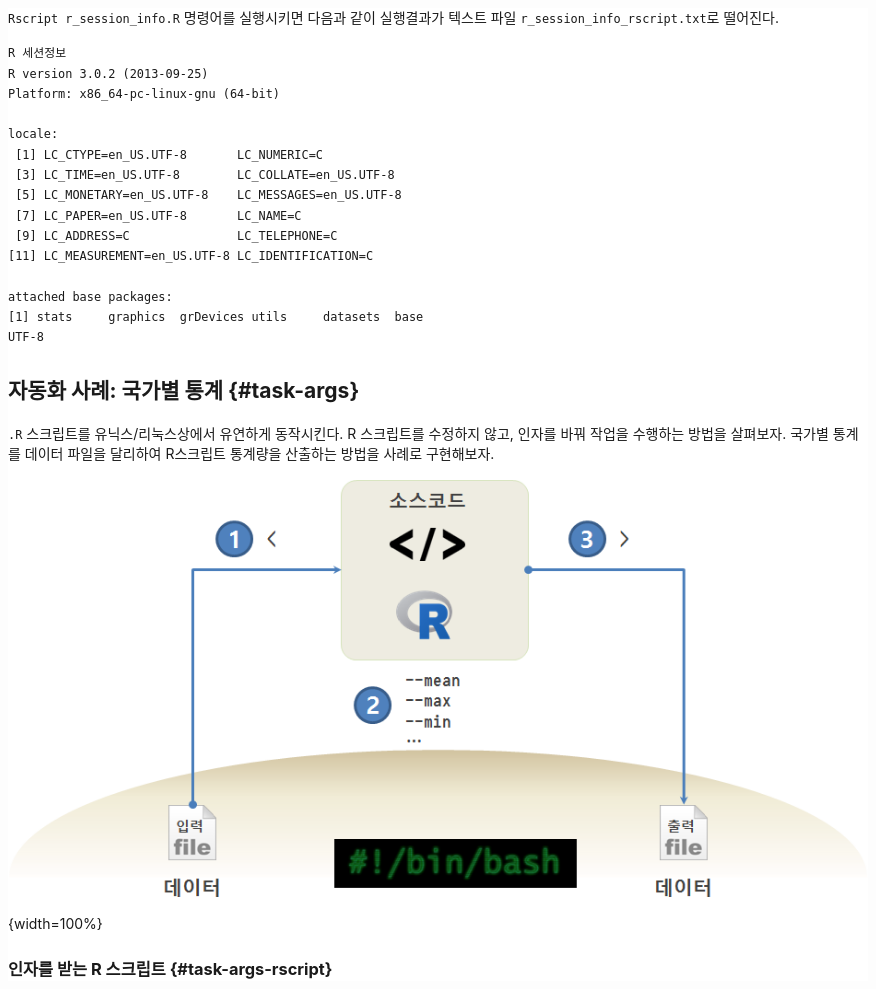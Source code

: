 `Rscript r_session_info.R` 명령어를 실행시키면 다음과 같이 실행결과가 텍스트 파일 `r_session_info_rscript.txt`로 떨어진다.

```
R 세션정보
R version 3.0.2 (2013-09-25)
Platform: x86_64-pc-linux-gnu (64-bit)

locale:
 [1] LC_CTYPE=en_US.UTF-8       LC_NUMERIC=C
 [3] LC_TIME=en_US.UTF-8        LC_COLLATE=en_US.UTF-8
 [5] LC_MONETARY=en_US.UTF-8    LC_MESSAGES=en_US.UTF-8
 [7] LC_PAPER=en_US.UTF-8       LC_NAME=C
 [9] LC_ADDRESS=C               LC_TELEPHONE=C
[11] LC_MEASUREMENT=en_US.UTF-8 LC_IDENTIFICATION=C

attached base packages:
[1] stats     graphics  grDevices utils     datasets  base
UTF-8
```

## 자동화 사례: 국가별 통계 {#task-args}

`.R` 스크립트를 유닉스/리눅스상에서 유연하게 동작시킨다.
R 스크립트를 수정하지 않고, 인자를 바꿔 작업을 수행하는 방법을 살펴보자.
국가별 통계를 데이터 파일을 달리하여 R스크립트 통계량을 산출하는 방법을 
사례로 구현해보자.

![R 스크립트 실행](assets/images/parallel-r-args.png){width=100%}

### 인자를 받는 R 스크립트 {#task-args-rscript}


[^R-scripts]: [R scripts](http://www.r-bloggers.com/r-scripts/)
[^RScript-kor]: [.R 스크립트를 인자와 함께 실행](http://statkclee.github.io/parallel-r/r-parallel-rscript-exec.html)
[^swcarpentry-r-cmd]: [R프로그래밍 - 명령-라인 프로그램](http://statkclee.github.io/r-novice-inflammation/05-cmdline-kr.html)
[^unix-ls]: 파이프를 사용하여 `ls` 같은 운영 시스템 명령어로 대화할 때, 무슨
